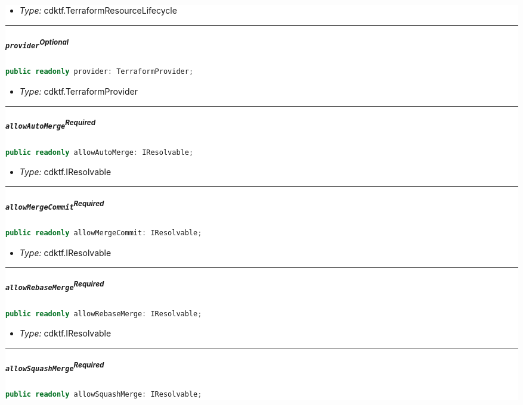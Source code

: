 - *Type:* cdktf.TerraformResourceLifecycle

---

##### `provider`<sup>Optional</sup> <a name="provider" id="@cdktf/provider-github.dataGithubRepository.DataGithubRepository.property.provider"></a>

```typescript
public readonly provider: TerraformProvider;
```

- *Type:* cdktf.TerraformProvider

---

##### `allowAutoMerge`<sup>Required</sup> <a name="allowAutoMerge" id="@cdktf/provider-github.dataGithubRepository.DataGithubRepository.property.allowAutoMerge"></a>

```typescript
public readonly allowAutoMerge: IResolvable;
```

- *Type:* cdktf.IResolvable

---

##### `allowMergeCommit`<sup>Required</sup> <a name="allowMergeCommit" id="@cdktf/provider-github.dataGithubRepository.DataGithubRepository.property.allowMergeCommit"></a>

```typescript
public readonly allowMergeCommit: IResolvable;
```

- *Type:* cdktf.IResolvable

---

##### `allowRebaseMerge`<sup>Required</sup> <a name="allowRebaseMerge" id="@cdktf/provider-github.dataGithubRepository.DataGithubRepository.property.allowRebaseMerge"></a>

```typescript
public readonly allowRebaseMerge: IResolvable;
```

- *Type:* cdktf.IResolvable

---

##### `allowSquashMerge`<sup>Required</sup> <a name="allowSquashMerge" id="@cdktf/provider-github.dataGithubRepository.DataGithubRepository.property.allowSquashMerge"></a>

```typescript
public readonly allowSquashMerge: IResolvable;
```
